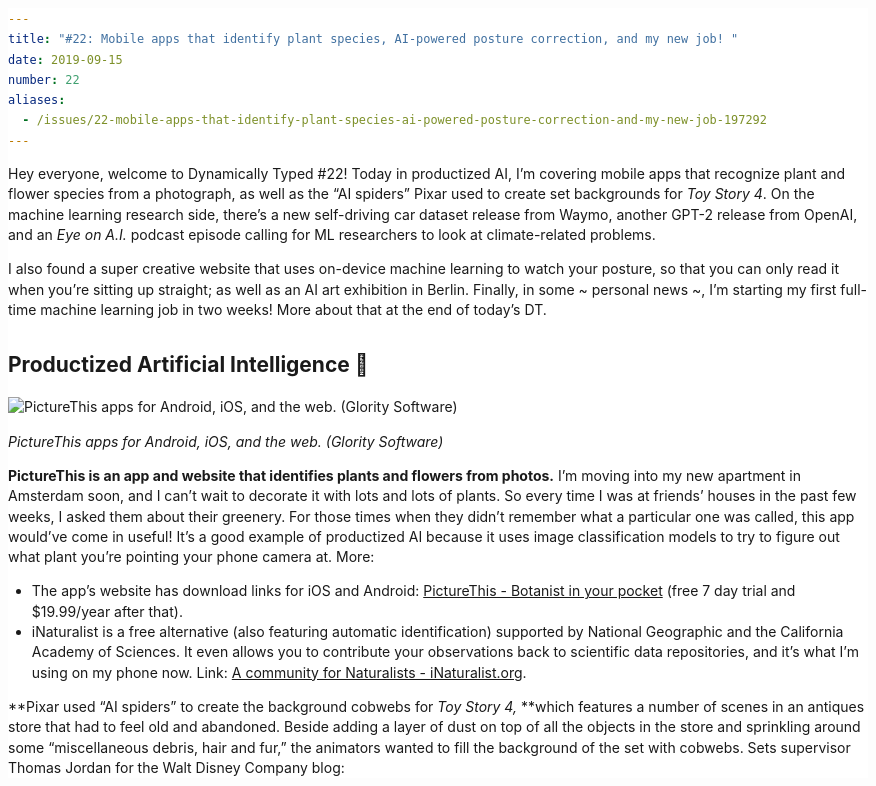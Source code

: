 ```yaml
---
title: "#22: Mobile apps that identify plant species, AI-powered posture correction, and my new job! "
date: 2019-09-15
number: 22
aliases:
  - /issues/22-mobile-apps-that-identify-plant-species-ai-powered-posture-correction-and-my-new-job-197292
---
```


Hey everyone, welcome to Dynamically Typed #22!
Today in productized AI, I’m covering mobile apps that recognize plant and flower species from a photograph, as well as the “AI spiders” Pixar used to create set backgrounds for _Toy Story 4_.
On the machine learning research side, there’s a new self-driving car dataset release from Waymo, another GPT-2 release from OpenAI, and an _Eye on A.I._ podcast episode calling for ML researchers to look at climate-related problems.

I also found a super creative website that uses on-device machine learning to watch your posture, so that you can only read it when you’re sitting up straight; as well as an AI art exhibition in Berlin.
Finally, in some ~ personal news ~, I’m starting my first full-time machine learning job in two weeks!
More about that at the end of today’s DT.

## Productized Artificial Intelligence 🔌

![PictureThis apps for Android, iOS, and the web. (Glority Software)](https://s3.amazonaws.com/revue/items/images/004/987/737/mail/b010a24f6d641738f96ace378798bbb3.png?1568464118)

_PictureThis apps for Android, iOS, and the web. (Glority Software)_

**PictureThis is an app and website that identifies plants and flowers from photos.**
I’m moving into my new apartment in Amsterdam soon, and I can’t wait to decorate it with lots and lots of plants.
So every time I was at friends’ houses in the past few weeks, I asked them about their greenery.
For those times when they didn’t remember what a particular one was called, this app would’ve come in useful!
It’s a good example of productized AI because it uses image classification models to try to figure out what plant you’re pointing your phone camera at.
More:

* The app’s website has download links for iOS and Android: [PictureThis - Botanist in your pocket](https://www.picturethisai.com/?utm_campaign=Dynamically%20Typed&utm_medium=email&utm_source=Revue%20newsletter) (free 7 day trial and $19.99/year after that).
* iNaturalist is a free alternative (also featuring automatic identification) supported by National Geographic and the California Academy of Sciences. It even allows you to contribute your observations back to scientific data repositories, and it’s what I’m using on my phone now. Link: [A community for Naturalists - iNaturalist.org](https://www.inaturalist.org?utm_campaign=Dynamically%20Typed&utm_medium=email&utm_source=Revue%20newsletter).

**Pixar used “AI spiders” to create the background cobwebs for _Toy Story 4,_ **which features a number of scenes in an antiques store that had to feel old and abandoned.
Beside adding a layer of dust on top of all the objects in the store and sprinkling around some “miscellaneous debris, hair and fur,” the animators wanted to fill the background of the set with cobwebs.
Sets supervisor Thomas Jordan for the Walt Disney Company blog:
